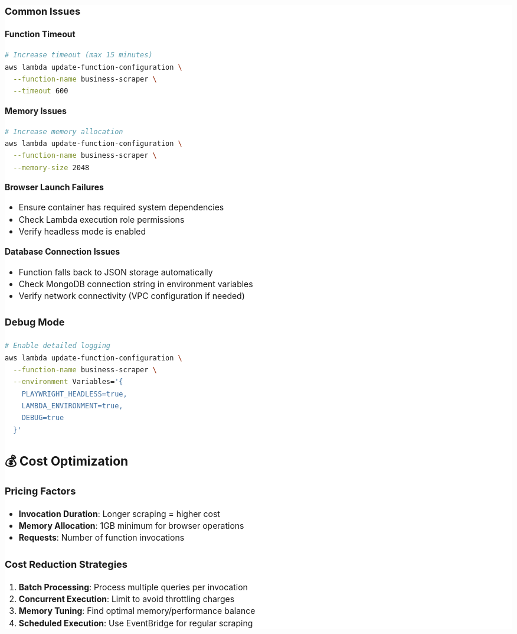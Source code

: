 ### Common Issues

**Function Timeout**
```bash
# Increase timeout (max 15 minutes)
aws lambda update-function-configuration \
  --function-name business-scraper \
  --timeout 600
```

**Memory Issues**
```bash
# Increase memory allocation
aws lambda update-function-configuration \
  --function-name business-scraper \
  --memory-size 2048
```

**Browser Launch Failures**
- Ensure container has required system dependencies
- Check Lambda execution role permissions
- Verify headless mode is enabled

**Database Connection Issues**
- Function falls back to JSON storage automatically
- Check MongoDB connection string in environment variables
- Verify network connectivity (VPC configuration if needed)

### Debug Mode
```bash
# Enable detailed logging
aws lambda update-function-configuration \
  --function-name business-scraper \
  --environment Variables='{
    PLAYWRIGHT_HEADLESS=true,
    LAMBDA_ENVIRONMENT=true,
    DEBUG=true
  }'
```

## 💰 Cost Optimization

### Pricing Factors
- **Invocation Duration**: Longer scraping = higher cost
- **Memory Allocation**: 1GB minimum for browser operations
- **Requests**: Number of function invocations

### Cost Reduction Strategies
1. **Batch Processing**: Process multiple queries per invocation
2. **Concurrent Execution**: Limit to avoid throttling charges
3. **Memory Tuning**: Find optimal memory/performance balance
4. **Scheduled Execution**: Use EventBridge for regular scraping
